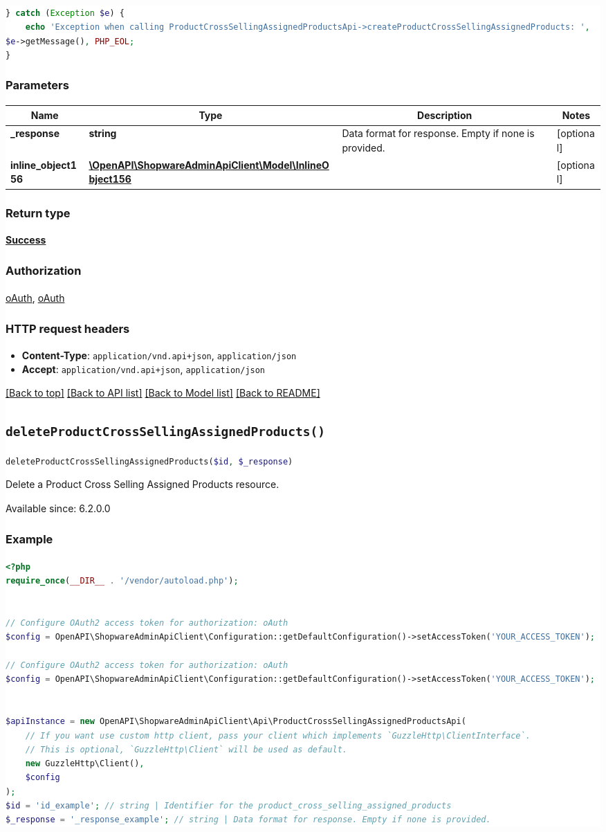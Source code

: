 ```php
} catch (Exception $e) {
    echo 'Exception when calling ProductCrossSellingAssignedProductsApi->createProductCrossSellingAssignedProducts: ', $e->getMessage(), PHP_EOL;
}
```

### Parameters

Name | Type | Description  | Notes
------------- | ------------- | ------------- | -------------
 **_response** | **string**| Data format for response. Empty if none is provided. | [optional]
 **inline_object156** | [**\OpenAPI\ShopwareAdminApiClient\Model\InlineObject156**](../Model/InlineObject156.md)|  | [optional]

### Return type

[**Success**](../Model/Success.md)

### Authorization

[oAuth](../../README.md#oAuth), [oAuth](../../README.md#oAuth)

### HTTP request headers

- **Content-Type**: `application/vnd.api+json`, `application/json`
- **Accept**: `application/vnd.api+json`, `application/json`

[[Back to top]](#) [[Back to API list]](../../README.md#endpoints)
[[Back to Model list]](../../README.md#models)
[[Back to README]](../../README.md)

## `deleteProductCrossSellingAssignedProducts()`

```php
deleteProductCrossSellingAssignedProducts($id, $_response)
```

Delete a Product Cross Selling Assigned Products resource.

Available since: 6.2.0.0

### Example

```php
<?php
require_once(__DIR__ . '/vendor/autoload.php');


// Configure OAuth2 access token for authorization: oAuth
$config = OpenAPI\ShopwareAdminApiClient\Configuration::getDefaultConfiguration()->setAccessToken('YOUR_ACCESS_TOKEN');

// Configure OAuth2 access token for authorization: oAuth
$config = OpenAPI\ShopwareAdminApiClient\Configuration::getDefaultConfiguration()->setAccessToken('YOUR_ACCESS_TOKEN');


$apiInstance = new OpenAPI\ShopwareAdminApiClient\Api\ProductCrossSellingAssignedProductsApi(
    // If you want use custom http client, pass your client which implements `GuzzleHttp\ClientInterface`.
    // This is optional, `GuzzleHttp\Client` will be used as default.
    new GuzzleHttp\Client(),
    $config
);
$id = 'id_example'; // string | Identifier for the product_cross_selling_assigned_products
$_response = '_response_example'; // string | Data format for response. Empty if none is provided.
```